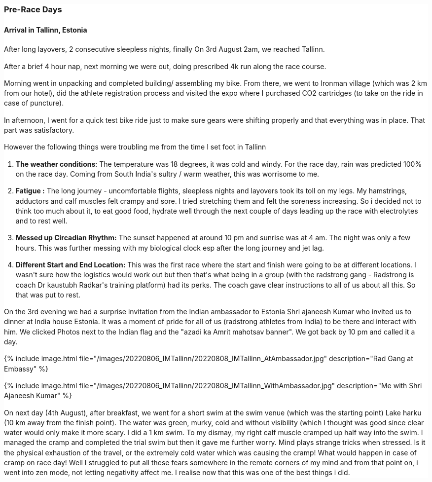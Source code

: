 

### Pre-Race Days

#### Arrival in Tallinn, Estonia

After long layovers, 2 consecutive sleepless nights, finally On 3rd August 2am, we reached Tallinn. 

After a brief 4 hour nap, next morning we were out, doing prescribed 4k run along the race course. 

Morning  went in unpacking and completed building/ assembling my bike. From there, we went to Ironman village (which was 2 km from our hotel), did the athlete registration process and visited the expo where I purchased CO2 cartridges (to take on the ride in case of puncture). 

In afternoon, I went for a quick test bike ride just to make sure gears were shifting properly and that everything was in place. That part was satisfactory.

However the following things were troubling me from the time I set foot in Tallinn 

1. **The weather conditions**: The temperature was 18 degrees, it was cold and windy. For the race day, rain was predicted 100% on the race day. Coming from South India's sultry / warm weather, this was worrisome to me.

2. **Fatigue :** The long journey - uncomfortable flights, sleepless nights and layovers took its toll on my legs. My hamstrings, adductors and calf muscles felt crampy and sore. l tried stretching them and felt the soreness increasing. So i decided not to think too much about it, to eat good food, hydrate well through the next couple of days leading up the race with electrolytes and to rest well. 

3. **Messed up Circadian Rhythm:** The sunset happened at around 10 pm and sunrise was at 4 am. The night was only a few hours. This was further messing with my biological clock esp after the long journey and jet lag.

4. **Different Start and End Location:** This was the first race where the start and finish were going to be at different locations. I wasn't sure how the logistics would work out but then that's what being in a group (with the radstrong  gang - Radstrong is coach Dr kaustubh Radkar's training platform) had its perks. The coach gave clear instructions to all of us about all this. So that was put to rest.

On the 3rd evening we had a surprise invitation from the Indian ambassador to Estonia Shri ajaneesh Kumar who invited us to dinner at India house Estonia. It was a moment of pride for all of us (radstrong athletes from India) to be there and interact with him. We clicked Photos next to the Indian flag and the "azadi ka Amrit mahotsav banner". We got back by 10 pm and called it a day.

{% include image.html file="/images/20220806_IMTallinn/20220808_IMTallinn_AtAmbassador.jpg" description="Rad Gang at Embassy" %}

{% include image.html file="/images/20220806_IMTallinn/20220808_IMTallinn_WithAmbassador.jpg" description="Me with Shri Ajaneesh Kumar" %}

On next day (4th August), after breakfast,  we went for a short swim at the swim venue (which was the starting point) Lake harku (10 km away from the finish point).
The water was green, murky, cold and without visibility (which I thought was good since clear water would only make it more scary. 
I did a 1 km swim. To my dismay, my right calf muscle cramped up half way into the swim. I managed the cramp and completed the trial swim but then it gave me further worry. Mind plays strange tricks when stressed. Is it the physical exhaustion of the travel, or the extremely cold water which was causing the cramp! What would happen in case of cramp on race day! Well I struggled to put all these fears somewhere in the remote corners of my mind and from that point on, i went into zen mode, not letting negativity affect me. I realise now that this was one of the best things i did. 
